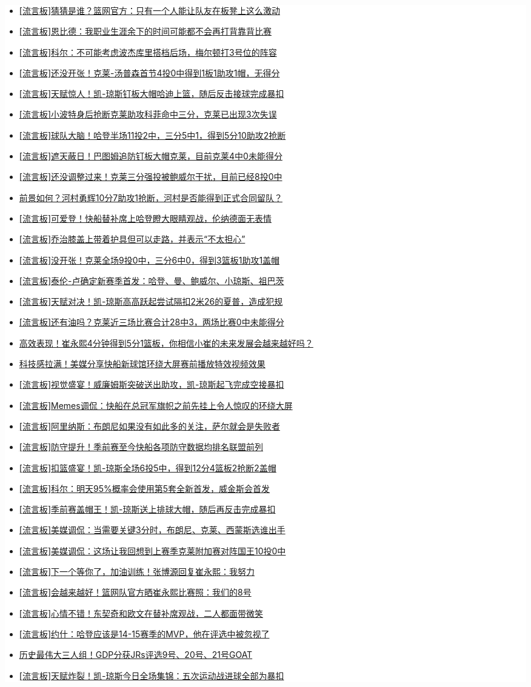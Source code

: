 + [[流言板]猜猜是谁？篮网官方：只有一个人能让队友在板凳上这么激动](https://bbs.hupu.com/628376292.html)

+ [[流言板]恩比德：我职业生涯余下的时间可能都不会再打背靠背比赛](https://bbs.hupu.com/628373103.html)

+ [[流言板]科尔：不可能考虑波杰库里搭档后场，梅尔顿打3号位的阵容](https://bbs.hupu.com/628376133.html)

+ [[流言板]还没开张！克莱-汤普森首节4投0中得到1板1助攻1帽，无得分](https://bbs.hupu.com/628376475.html)

+ [[流言板]天赋惊人！凯-琼斯钉板大帽哈迪上篮，随后反击接球完成暴扣](https://bbs.hupu.com/628376261.html)

+ [[流言板]小波特身后抢断克莱助攻科菲命中三分，克莱已出现3次失误](https://bbs.hupu.com/628376514.html)

+ [[流言板]球队大脑！哈登半场11投2中，三分5中1，得到5分10助攻2抢断](https://bbs.hupu.com/628376940.html)

+ [[流言板]遮天蔽日！巴图姆追防钉板大帽克莱，目前克莱4中0未能得分](https://bbs.hupu.com/628376400.html)

+ [[流言板]还没调整过来！克莱三分强投被鲍威尔干扰，目前已经8投0中](https://bbs.hupu.com/628377214.html)

+ [前景如何？河村勇辉10分7助攻1抢断，河村是否能得到正式合同留队？](https://bbs.hupu.com/628377324.html)

+ [[流言板]可爱登！快船替补席上哈登瞪大眼睛观战，伦纳德面无表情](https://bbs.hupu.com/628377591.html)

+ [[流言板]乔治膝盖上带着护具但可以走路，并表示“不太担心”](https://bbs.hupu.com/628376067.html)

+ [[流言板]没开张！克莱全场9投0中，三分6中0，得到3篮板1助攻1盖帽](https://bbs.hupu.com/628378090.html)

+ [[流言板]泰伦-卢确定新赛季首发：哈登、曼、鲍威尔、小琼斯、祖巴茨](https://bbs.hupu.com/628378377.html)

+ [[流言板]天赋对决！凯-琼斯高高跃起尝试隔扣2米26的夏普，造成犯规](https://bbs.hupu.com/628377902.html)

+ [[流言板]还有油吗？克莱近三场比赛合计28中3，两场比赛0中未能得分](https://bbs.hupu.com/628378616.html)

+ [高效表现！崔永熙4分钟得到5分1篮板，你相信小崔的未来发展会越来越好吗？](https://bbs.hupu.com/628377541.html)

+ [科技感拉满！美媒分享快船新球馆环绕大屏赛前播放特效视频效果](https://bbs.hupu.com/628378451.html)

+ [[流言板]视觉盛宴！威廉姆斯突破送出助攻，凯-琼斯起飞完成空接暴扣](https://bbs.hupu.com/628377952.html)

+ [[流言板]Memes调侃：快船在总冠军旗帜之前先挂上令人惊叹的环绕大屏](https://bbs.hupu.com/628378204.html)

+ [[流言板]阿里纳斯：布朗尼如果没有如此多的关注，萨尔就会是失败者](https://bbs.hupu.com/628377839.html)

+ [[流言板]防守提升！季前赛至今快船各项防守数据均排名联盟前列](https://bbs.hupu.com/628377803.html)

+ [[流言板]扣篮盛宴！凯-琼斯全场6投5中，得到12分4篮板2抢断2盖帽](https://bbs.hupu.com/628378156.html)

+ [[流言板]科尔：明天95%概率会使用第5套全新首发，威金斯会首发](https://bbs.hupu.com/628378368.html)

+ [[流言板]季前赛盖帽王！凯-琼斯送上排球大帽，随后再反击完成暴扣](https://bbs.hupu.com/628378065.html)

+ [[流言板]美媒调侃：当需要关键3分时，布朗尼、克莱、西蒙斯选谁出手](https://bbs.hupu.com/628378860.html)

+ [[流言板]美媒调侃：这场让我回想到上赛季克莱附加赛对阵国王10投0中](https://bbs.hupu.com/628378564.html)

+ [[流言板]下一个等你了，加油训练！张博源回复崔永熙：我努力](https://bbs.hupu.com/628378435.html)

+ [[流言板]会越来越好！篮网队官方晒崔永熙比赛照：我们的8号](https://bbs.hupu.com/628378674.html)

+ [[流言板]心情不错！东契奇和欧文在替补席观战，二人都面带微笑](https://bbs.hupu.com/628377255.html)

+ [[流言板]约什：哈登应该是14-15赛季的MVP，他在评选中被忽视了](https://bbs.hupu.com/628379202.html)

+ [历史最伟大三人组！GDP分获JRs评选9号、20号、21号GOAT](https://bbs.hupu.com/628379429.html)

+ [[流言板]天赋炸裂！凯-琼斯今日全场集锦：五次运动战进球全部为暴扣](https://bbs.hupu.com/628379801.html)
